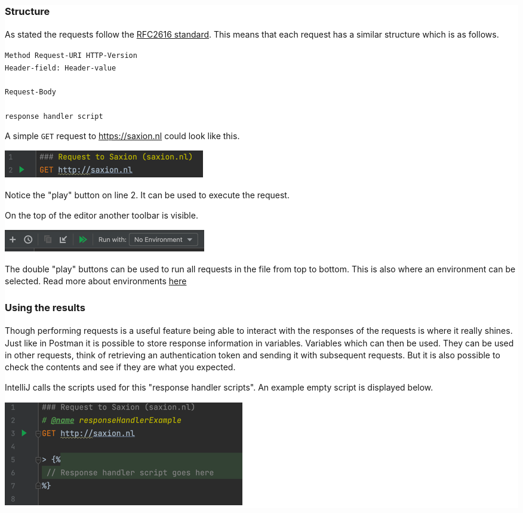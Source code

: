### Structure

As stated the requests follow the [RFC2616 standard](https://ietf.org/rfc/rfc2616.txt). This means that each request has
a similar structure which is as follows.

```
Method Request-URI HTTP-Version
Header-field: Header-value

Request-Body

response handler script
```

A simple `GET` request to https://saxion.nl could look like this.

![Simple request](documentation/images/simple-request.png)

Notice the "play" button on line 2. It can be used to execute the request.

On the top of the editor another toolbar is visible.

![Top bar](documentation/images/top-bar.png)

The double "play" buttons can be used to run all requests in the file from top to bottom. This is also where an 
environment can be selected. Read more about environments [here](README.mdnvironments)

### Using the results

Though performing requests is a useful feature being able to interact with the responses of the requests is where it 
really shines. Just like in Postman it is possible to store response information in variables. Variables which can then 
be used. They can be used in other requests, think of retrieving an authentication token and sending it with subsequent
requests. But it is also possible to check the contents and see if they are what you expected.

IntelliJ calls the scripts used for this "response handler scripts". An example empty script is displayed below.

![Empty response handler](documentation/images/empty-response-handler.png)
